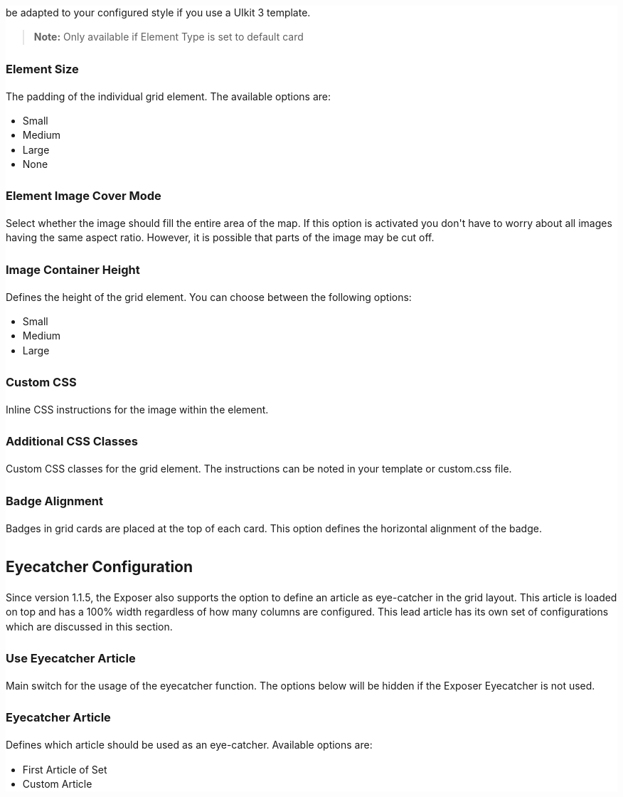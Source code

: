 be adapted to your configured style if you use a UIkit 3 template.
> **Note:** Only available if Element Type is set to default card


### Element Size
The padding of the individual grid element. The available options are:
- Small
- Medium
- Large
- None
### Element Image Cover Mode
Select whether the image should fill the entire area of the map. If this option is activated you don't have to 
worry about all images having the same aspect ratio. However, it is possible that parts of the image may be cut off.

### Image Container Height
Defines the height of the grid element. You can choose between the following options:
- Small
- Medium
- Large

### Custom CSS
Inline CSS instructions for the image within the element.

### Additional CSS Classes
Custom CSS classes for the grid element. The instructions can be noted in your template or custom.css file.

### Badge Alignment
Badges in grid cards are placed at the top of each card. This option defines the horizontal alignment of the badge.

## Eyecatcher Configuration
Since version 1.1.5, the Exposer also supports the option to define an article as eye-catcher in the grid layout. 
This article is loaded on top and has a 100% width regardless of how many columns are configured. This lead article 
has its own set of configurations which are discussed in this section.

### Use Eyecatcher Article
Main switch for the usage of the eyecatcher function. The options below will be hidden if the Exposer 
Eyecatcher is not used.

### Eyecatcher Article
Defines which article should be used as an eye-catcher. Available options are:
- First Article of Set
- Custom Article
